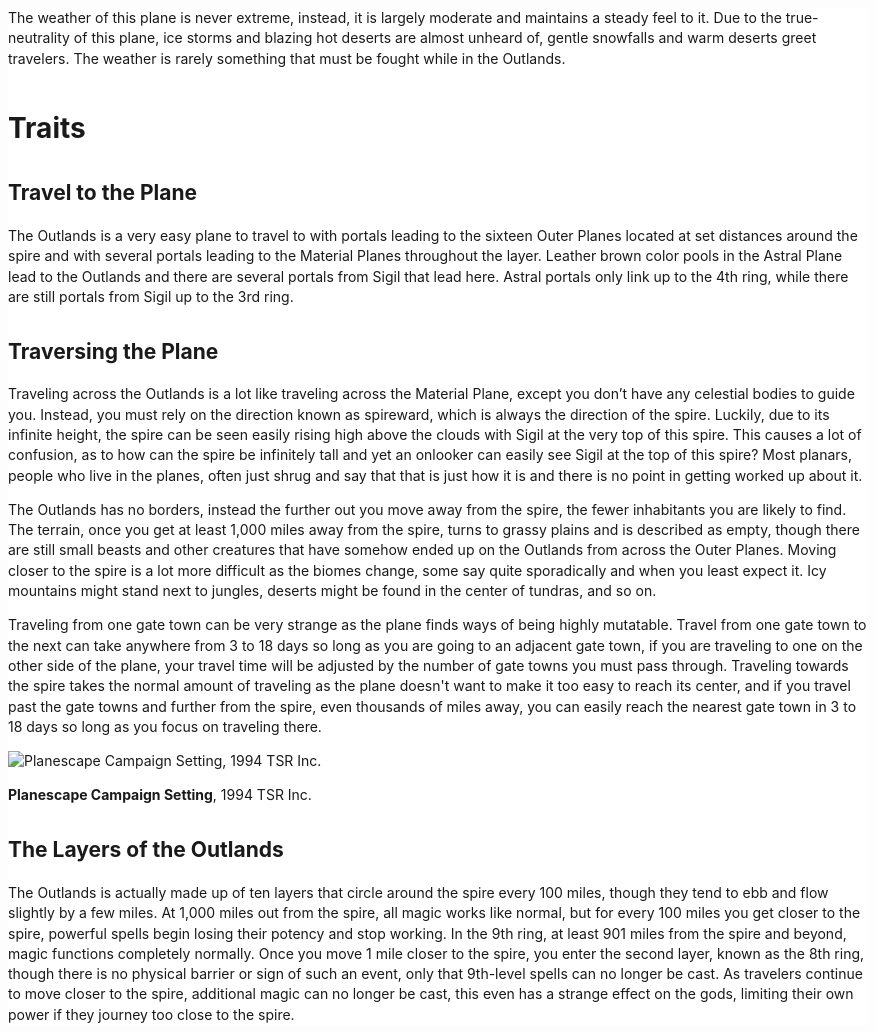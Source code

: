 The weather of this plane is never extreme, instead, it is largely moderate and maintains a steady feel to it. Due to the true-neutrality of this plane, ice storms and blazing hot deserts are almost unheard of, gentle snowfalls and warm deserts greet travelers. The weather is rarely something that must be fought while in the Outlands.

# Traits

## Travel to the Plane

The Outlands is a very easy plane to travel to with portals leading to the sixteen Outer Planes located at set distances around the spire and with several portals leading to the Material Planes throughout the layer. Leather brown color pools in the Astral Plane lead to the Outlands and there are several portals from Sigil that lead here. Astral portals only link up to the 4th ring, while there are still portals from Sigil up to the 3rd ring. 

## Traversing the Plane

Traveling across the Outlands is a lot like traveling across the Material Plane, except you don’t have any celestial bodies to guide you. Instead, you must rely on the direction known as spireward, which is always the direction of the spire. Luckily, due to its infinite height, the spire can be seen easily rising high above the clouds with Sigil at the very top of this spire. This causes a lot of confusion, as to how can the spire be infinitely tall and yet an onlooker can easily see Sigil at the top of this spire? Most planars, people who live in the planes, often just shrug and say that that is just how it is and there is no point in getting worked up about it. 

The Outlands has no borders, instead the further out you move away from the spire, the fewer inhabitants you are likely to find. The terrain, once you get at least 1,000 miles away from the spire, turns to grassy plains and is described as empty, though there are still small beasts and other creatures that have somehow ended up on the Outlands from across the Outer Planes. Moving closer to the spire is a lot more difficult as the biomes change, some say quite sporadically and when you least expect it. Icy mountains might stand next to jungles, deserts might be found in the center of tundras, and so on. 

Traveling from one gate town can be very strange as the plane finds ways of being highly mutatable. Travel from one gate town to the next can take anywhere from 3 to 18 days so long as you are going to an adjacent gate town, if you are traveling to one on the other side of the plane, your travel time will be adjusted by the number of gate towns you must pass through. Traveling towards the spire takes the normal amount of traveling as the plane doesn't want to make it too easy to reach its center, and if you travel past the gate towns and further from the spire, even thousands of miles away, you can easily reach the nearest gate town in 3 to 18 days so long as you focus on traveling there.

![Planescape Campaign Setting, 1994 TSR Inc.](https://images.squarespace-cdn.com/content/v1/5bd88db093a6320f071b1a50/1589813798438-2JZ7H0POMSFQ7ETLLMIS/image-asset.jpeg?format=750w)

**Planescape Campaign Setting**, 1994 TSR Inc.

## The Layers of the Outlands

The Outlands is actually made up of ten layers that circle around the spire every 100 miles, though they tend to ebb and flow slightly by a few miles. At 1,000 miles out from the spire, all magic works like normal, but for every 100 miles you get closer to the spire, powerful spells begin losing their potency and stop working. In the 9th ring, at least 901 miles from the spire and beyond, magic functions completely normally. Once you move 1 mile closer to the spire, you enter the second layer, known as the 8th ring, though there is no physical barrier or sign of such an event, only that 9th-level spells can no longer be cast. As travelers continue to move closer to the spire, additional magic can no longer be cast, this even has a strange effect on the gods, limiting their own power if they journey too close to the spire.  

